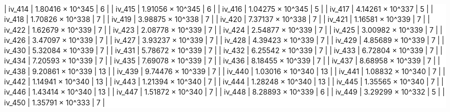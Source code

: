 | iv_414 | 1.80416 × 10^345 | 6 |
| iv_415 | 1.91056 × 10^345 | 6 |
| iv_416 | 1.04275 × 10^345 | 5 |
| iv_417 | 4.14261 × 10^337 | 5 |
| iv_418 | 1.70826 × 10^338 | 7 |
| iv_419 | 3.98875 × 10^338 | 7 |
| iv_420 | 7.37137 × 10^338 | 7 |
| iv_421 | 1.16581 × 10^339 | 7 |
| iv_422 | 1.62679 × 10^339 | 7 |
| iv_423 | 2.08778 × 10^339 | 7 |
| iv_424 | 2.54877 × 10^339 | 7 |
| iv_425 | 3.00982 × 10^339 | 7 |
| iv_426 | 3.47097 × 10^339 | 7 |
| iv_427 | 3.93237 × 10^339 | 7 |
| iv_428 | 4.39423 × 10^339 | 7 |
| iv_429 | 4.85689 × 10^339 | 7 |
| iv_430 | 5.32084 × 10^339 | 7 |
| iv_431 | 5.78672 × 10^339 | 7 |
| iv_432 | 6.25542 × 10^339 | 7 |
| iv_433 | 6.72804 × 10^339 | 7 |
| iv_434 | 7.20593 × 10^339 | 7 |
| iv_435 | 7.69078 × 10^339 | 7 |
| iv_436 | 8.18455 × 10^339 | 7 |
| iv_437 | 8.68958 × 10^339 | 7 |
| iv_438 | 9.20861 × 10^339 | 13 |
| iv_439 | 9.74476 × 10^339 | 7 |
| iv_440 | 1.03016 × 10^340 | 13 |
| iv_441 | 1.08832 × 10^340 | 7 |
| iv_442 | 1.14941 × 10^340 | 13 |
| iv_443 | 1.21394 × 10^340 | 7 |
| iv_444 | 1.28248 × 10^340 | 13 |
| iv_445 | 1.35565 × 10^340 | 7 |
| iv_446 | 1.43414 × 10^340 | 13 |
| iv_447 | 1.51872 × 10^340 | 7 |
| iv_448 | 8.28893 × 10^339 | 6 |
| iv_449 | 3.29299 × 10^332 | 5 |
| iv_450 | 1.35791 × 10^333 | 7 |